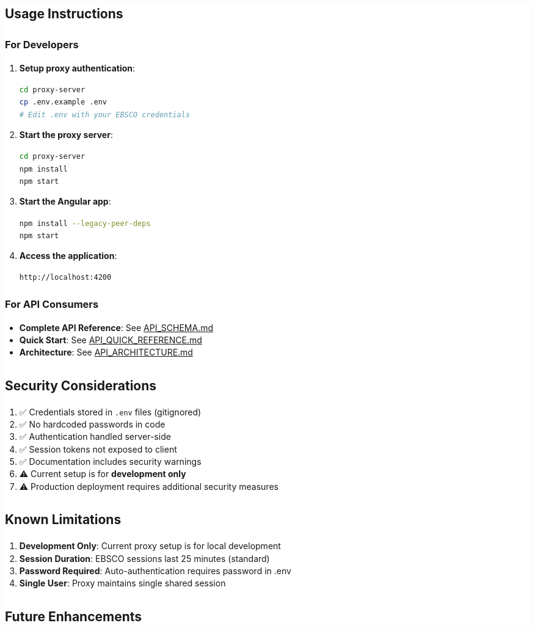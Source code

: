 ## Usage Instructions

### For Developers

1. **Setup proxy authentication**:
   ```bash
   cd proxy-server
   cp .env.example .env
   # Edit .env with your EBSCO credentials
   ```

2. **Start the proxy server**:
   ```bash
   cd proxy-server
   npm install
   npm start
   ```

3. **Start the Angular app**:
   ```bash
   npm install --legacy-peer-deps
   npm start
   ```

4. **Access the application**:
   ```
   http://localhost:4200
   ```

### For API Consumers

- **Complete API Reference**: See [API_SCHEMA.md](./API_SCHEMA.md)
- **Quick Start**: See [API_QUICK_REFERENCE.md](./API_QUICK_REFERENCE.md)
- **Architecture**: See [API_ARCHITECTURE.md](./API_ARCHITECTURE.md)

## Security Considerations

1. ✅ Credentials stored in `.env` files (gitignored)
2. ✅ No hardcoded passwords in code
3. ✅ Authentication handled server-side
4. ✅ Session tokens not exposed to client
5. ✅ Documentation includes security warnings
6. ⚠️ Current setup is for **development only**
7. ⚠️ Production deployment requires additional security measures

## Known Limitations

1. **Development Only**: Current proxy setup is for local development
2. **Session Duration**: EBSCO sessions last 25 minutes (standard)
3. **Password Required**: Auto-authentication requires password in .env
4. **Single User**: Proxy maintains single shared session

## Future Enhancements
